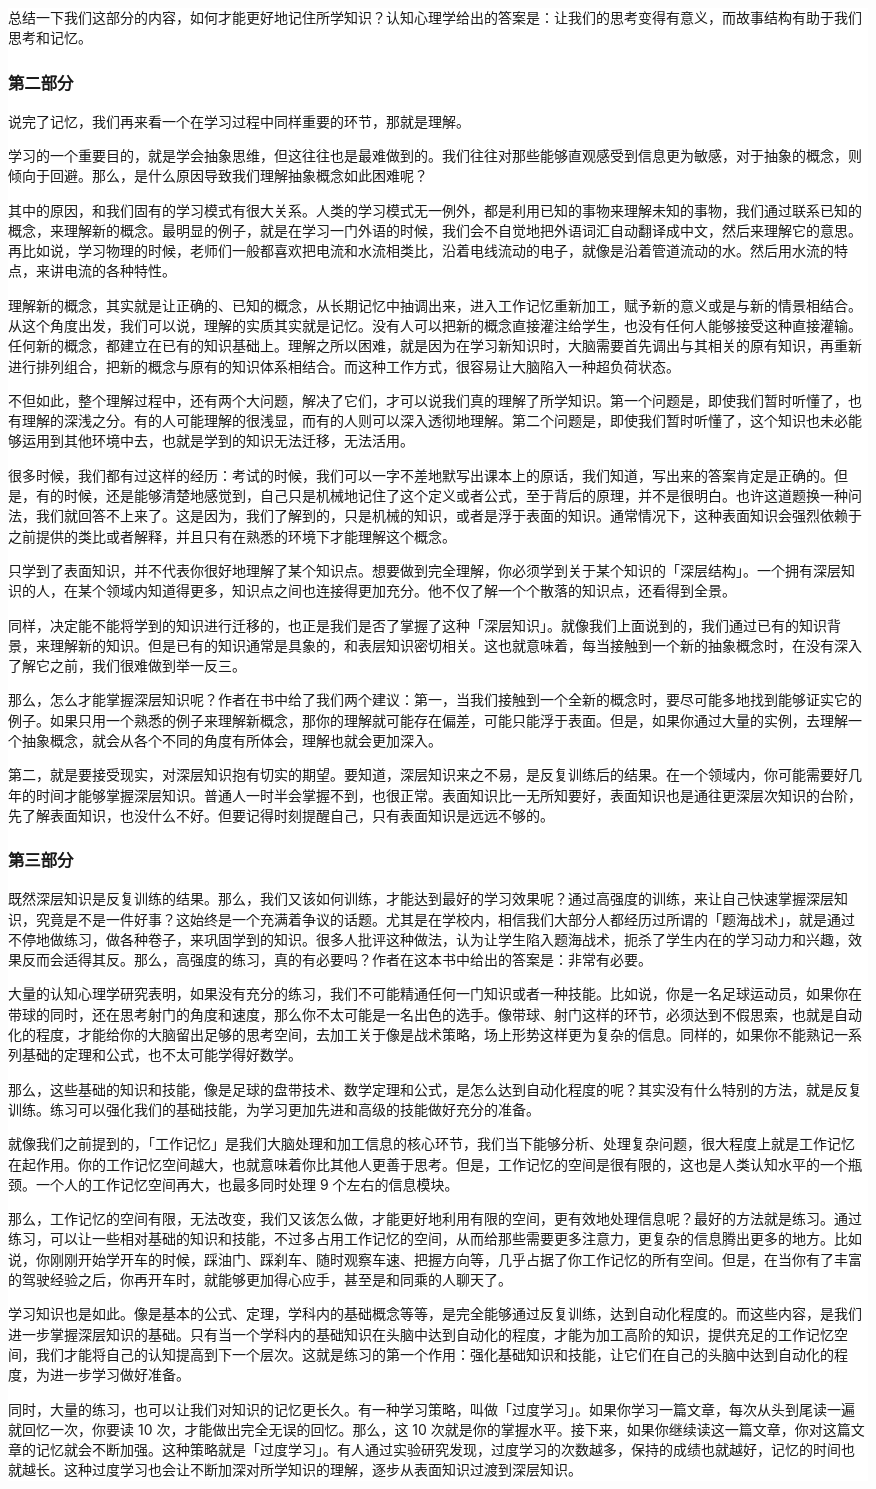 总结一下我们这部分的内容，如何才能更好地记住所学知识？认知心理学给出的答案是：让我们的思考变得有意义，而故事结构有助于我们思考和记忆。

### 第二部分

说完了记忆，我们再来看一个在学习过程中同样重要的环节，那就是理解。

学习的一个重要目的，就是学会抽象思维，但这往往也是最难做到的。我们往往对那些能够直观感受到信息更为敏感，对于抽象的概念，则倾向于回避。那么，是什么原因导致我们理解抽象概念如此困难呢？

其中的原因，和我们固有的学习模式有很大关系。人类的学习模式无一例外，都是利用已知的事物来理解未知的事物，我们通过联系已知的概念，来理解新的概念。最明显的例子，就是在学习一门外语的时候，我们会不自觉地把外语词汇自动翻译成中文，然后来理解它的意思。再比如说，学习物理的时候，老师们一般都喜欢把电流和水流相类比，沿着电线流动的电子，就像是沿着管道流动的水。然后用水流的特点，来讲电流的各种特性。

理解新的概念，其实就是让正确的、已知的概念，从长期记忆中抽调出来，进入工作记忆重新加工，赋予新的意义或是与新的情景相结合。从这个角度出发，我们可以说，理解的实质其实就是记忆。没有人可以把新的概念直接灌注给学生，也没有任何人能够接受这种直接灌输。任何新的概念，都建立在已有的知识基础上。理解之所以困难，就是因为在学习新知识时，大脑需要首先调出与其相关的原有知识，再重新进行排列组合，把新的概念与原有的知识体系相结合。而这种工作方式，很容易让大脑陷入一种超负荷状态。

不但如此，整个理解过程中，还有两个大问题，解决了它们，才可以说我们真的理解了所学知识。第一个问题是，即使我们暂时听懂了，也有理解的深浅之分。有的人可能理解的很浅显，而有的人则可以深入透彻地理解。第二个问题是，即使我们暂时听懂了，这个知识也未必能够运用到其他环境中去，也就是学到的知识无法迁移，无法活用。

很多时候，我们都有过这样的经历：考试的时候，我们可以一字不差地默写出课本上的原话，我们知道，写出来的答案肯定是正确的。但是，有的时候，还是能够清楚地感觉到，自己只是机械地记住了这个定义或者公式，至于背后的原理，并不是很明白。也许这道题换一种问法，我们就回答不上来了。这是因为，我们了解到的，只是机械的知识，或者是浮于表面的知识。通常情况下，这种表面知识会强烈依赖于之前提供的类比或者解释，并且只有在熟悉的环境下才能理解这个概念。

只学到了表面知识，并不代表你很好地理解了某个知识点。想要做到完全理解，你必须学到关于某个知识的「深层结构」。一个拥有深层知识的人，在某个领域内知道得更多，知识点之间也连接得更加充分。他不仅了解一个个散落的知识点，还看得到全景。

同样，决定能不能将学到的知识进行迁移的，也正是我们是否了掌握了这种「深层知识」。就像我们上面说到的，我们通过已有的知识背景，来理解新的知识。但是已有的知识通常是具象的，和表层知识密切相关。这也就意味着，每当接触到一个新的抽象概念时，在没有深入了解它之前，我们很难做到举一反三。

那么，怎么才能掌握深层知识呢？作者在书中给了我们两个建议：第一，当我们接触到一个全新的概念时，要尽可能多地找到能够证实它的例子。如果只用一个熟悉的例子来理解新概念，那你的理解就可能存在偏差，可能只能浮于表面。但是，如果你通过大量的实例，去理解一个抽象概念，就会从各个不同的角度有所体会，理解也就会更加深入。

第二，就是要接受现实，对深层知识抱有切实的期望。要知道，深层知识来之不易，是反复训练后的结果。在一个领域内，你可能需要好几年的时间才能够掌握深层知识。普通人一时半会掌握不到，也很正常。表面知识比一无所知要好，表面知识也是通往更深层次知识的台阶，先了解表面知识，也没什么不好。但要记得时刻提醒自己，只有表面知识是远远不够的。

### 第三部分

既然深层知识是反复训练的结果。那么，我们又该如何训练，才能达到最好的学习效果呢？通过高强度的训练，来让自己快速掌握深层知识，究竟是不是一件好事？这始终是一个充满着争议的话题。尤其是在学校内，相信我们大部分人都经历过所谓的「题海战术」，就是通过不停地做练习，做各种卷子，来巩固学到的知识。很多人批评这种做法，认为让学生陷入题海战术，扼杀了学生内在的学习动力和兴趣，效果反而会适得其反。那么，高强度的练习，真的有必要吗？作者在这本书中给出的答案是：非常有必要。

大量的认知心理学研究表明，如果没有充分的练习，我们不可能精通任何一门知识或者一种技能。比如说，你是一名足球运动员，如果你在带球的同时，还在思考射门的角度和速度，那么你不太可能是一名出色的选手。像带球、射门这样的环节，必须达到不假思索，也就是自动化的程度，才能给你的大脑留出足够的思考空间，去加工关于像是战术策略，场上形势这样更为复杂的信息。同样的，如果你不能熟记一系列基础的定理和公式，也不太可能学得好数学。

那么，这些基础的知识和技能，像是足球的盘带技术、数学定理和公式，是怎么达到自动化程度的呢？其实没有什么特别的方法，就是反复训练。练习可以强化我们的基础技能，为学习更加先进和高级的技能做好充分的准备。

就像我们之前提到的，「工作记忆」是我们大脑处理和加工信息的核心环节，我们当下能够分析、处理复杂问题，很大程度上就是工作记忆在起作用。你的工作记忆空间越大，也就意味着你比其他人更善于思考。但是，工作记忆的空间是很有限的，这也是人类认知水平的一个瓶颈。一个人的工作记忆空间再大，也最多同时处理 9 个左右的信息模块。

那么，工作记忆的空间有限，无法改变，我们又该怎么做，才能更好地利用有限的空间，更有效地处理信息呢？最好的方法就是练习。通过练习，可以让一些相对基础的知识和技能，不过多占用工作记忆的空间，从而给那些需要更多注意力，更复杂的信息腾出更多的地方。比如说，你刚刚开始学开车的时候，踩油门、踩刹车、随时观察车速、把握方向等，几乎占据了你工作记忆的所有空间。但是，在当你有了丰富的驾驶经验之后，你再开车时，就能够更加得心应手，甚至是和同乘的人聊天了。

学习知识也是如此。像是基本的公式、定理，学科内的基础概念等等，是完全能够通过反复训练，达到自动化程度的。而这些内容，是我们进一步掌握深层知识的基础。只有当一个学科内的基础知识在头脑中达到自动化的程度，才能为加工高阶的知识，提供充足的工作记忆空间，我们才能将自己的认知提高到下一个层次。这就是练习的第一个作用：强化基础知识和技能，让它们在自己的头脑中达到自动化的程度，为进一步学习做好准备。

同时，大量的练习，也可以让我们对知识的记忆更长久。有一种学习策略，叫做「过度学习」。如果你学习一篇文章，每次从头到尾读一遍就回忆一次，你要读 10 次，才能做出完全无误的回忆。那么，这 10 次就是你的掌握水平。接下来，如果你继续读这一篇文章，你对这篇文章的记忆就会不断加强。这种策略就是「过度学习」。有人通过实验研究发现，过度学习的次数越多，保持的成绩也就越好，记忆的时间也就越长。这种过度学习也会让不断加深对所学知识的理解，逐步从表面知识过渡到深层知识。
